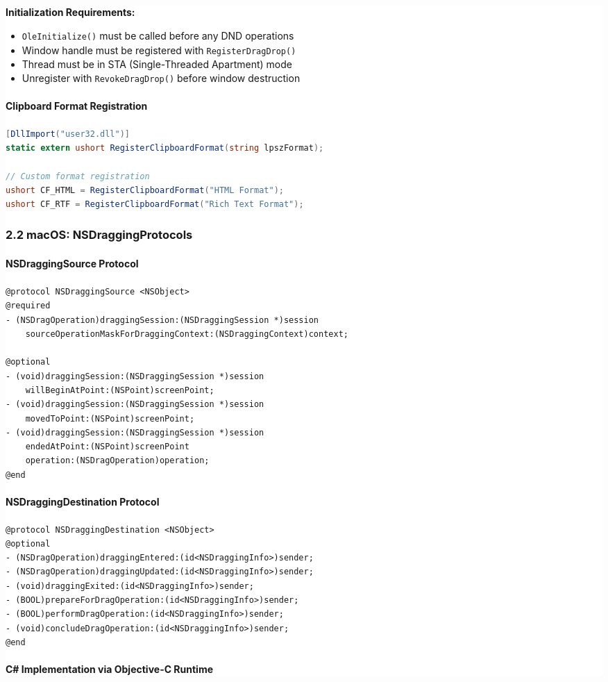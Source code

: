 **Initialization Requirements:**
- `OleInitialize()` must be called before any DND operations
- Window handle must be registered with `RegisterDragDrop()`
- Thread must be in STA (Single-Threaded Apartment) mode
- Unregister with `RevokeDragDrop()` before window destruction

#### Clipboard Format Registration

```csharp
[DllImport("user32.dll")]
static extern ushort RegisterClipboardFormat(string lpszFormat);

// Custom format registration
ushort CF_HTML = RegisterClipboardFormat("HTML Format");
ushort CF_RTF = RegisterClipboardFormat("Rich Text Format");
```

### 2.2 macOS: NSDraggingProtocols

#### NSDraggingSource Protocol

```objc
@protocol NSDraggingSource <NSObject>
@required
- (NSDragOperation)draggingSession:(NSDraggingSession *)session
    sourceOperationMaskForDraggingContext:(NSDraggingContext)context;

@optional
- (void)draggingSession:(NSDraggingSession *)session
    willBeginAtPoint:(NSPoint)screenPoint;
- (void)draggingSession:(NSDraggingSession *)session
    movedToPoint:(NSPoint)screenPoint;
- (void)draggingSession:(NSDraggingSession *)session
    endedAtPoint:(NSPoint)screenPoint
    operation:(NSDragOperation)operation;
@end
```

#### NSDraggingDestination Protocol

```objc
@protocol NSDraggingDestination <NSObject>
@optional
- (NSDragOperation)draggingEntered:(id<NSDraggingInfo>)sender;
- (NSDragOperation)draggingUpdated:(id<NSDraggingInfo>)sender;
- (void)draggingExited:(id<NSDraggingInfo>)sender;
- (BOOL)prepareForDragOperation:(id<NSDraggingInfo>)sender;
- (BOOL)performDragOperation:(id<NSDraggingInfo>)sender;
- (void)concludeDragOperation:(id<NSDraggingInfo>)sender;
@end
```

#### C# Implementation via Objective-C Runtime
